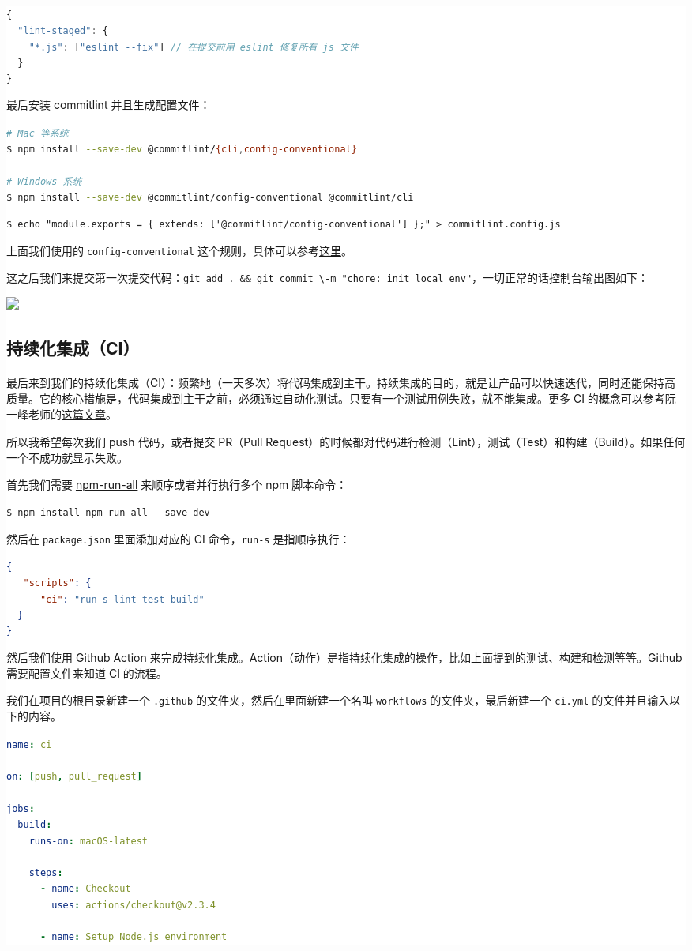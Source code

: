 ```js
{
  "lint-staged": {
    "*.js": ["eslint --fix"] // 在提交前用 eslint 修复所有 js 文件
  }
}
```

最后安装 commitlint 并且生成配置文件：

```bash
# Mac 等系统
$ npm install --save-dev @commitlint/{cli,config-conventional}

# Windows 系统
$ npm install --save-dev @commitlint/config-conventional @commitlint/cli
```

```
$ echo "module.exports = { extends: ['@commitlint/config-conventional'] };" > commitlint.config.js
```

上面我们使用的 `config-conventional` 这个规则，具体可以参考[这里](https://github.com/conventional-changelog/commitlint/tree/master/@commitlint/config-conventional)。

这之后我们来提交第一次提交代码：`git add . && git commit \-m "chore: init local env"`，一切正常的话控制台输出图如下：

![](https://p3-juejin.byteimg.com/tos-cn-i-k3u1fbpfcp/d28a7a789ec6474081578caacfc8b41a~tplv-k3u1fbpfcp-zoom-1.image)

## 持续化集成（CI）

最后来到我们的持续化集成（CI）：频繁地（一天多次）将代码集成到主干。持续集成的目的，就是让产品可以快速迭代，同时还能保持高质量。它的核心措施是，代码集成到主干之前，必须通过自动化测试。只要有一个测试用例失败，就不能集成。更多 CI 的概念可以参考阮一峰老师的[这篇文章](https://www.ruanyifeng.com/blog/2015/09/continuous-integration.html)。

所以我希望每次我们 push 代码，或者提交 PR（Pull Request）的时候都对代码进行检测（Lint），测试（Test）和构建（Build）。如果任何一个不成功就显示失败。

首先我们需要 [npm-run-all](https://www.npmjs.com/package/npm-run-all) 来顺序或者并行执行多个 npm 脚本命令：

```
$ npm install npm-run-all --save-dev
```

然后在 `package.json` 里面添加对应的 CI 命令，`run-s` 是指顺序执行：

```json
{
   "scripts": {
      "ci": "run-s lint test build"
  }
}
```

然后我们使用 Github Action 来完成持续化集成。Action（动作）是指持续化集成的操作，比如上面提到的测试、构建和检测等等。Github 需要配置文件来知道 CI 的流程。

我们在项目的根目录新建一个 `.github` 的文件夹，然后在里面新建一个名叫 `workflows` 的文件夹，最后新建一个 `ci.yml` 的文件并且输入以下的内容。

```yaml
name: ci

on: [push, pull_request]

jobs:
  build:
    runs-on: macOS-latest
    
    steps:
      - name: Checkout
        uses: actions/checkout@v2.3.4
        
      - name: Setup Node.js environment
```